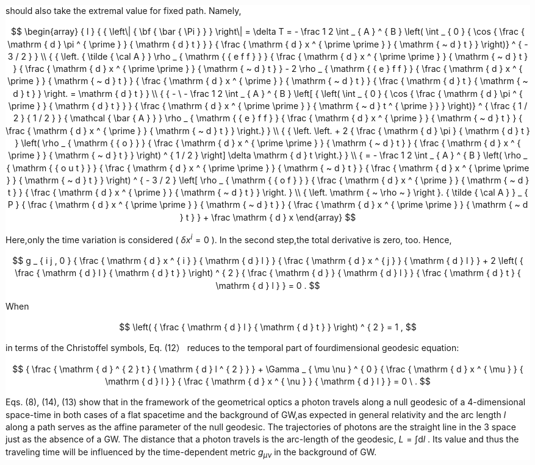 should also take the extremal value for fixed path. Namely,

$$
\begin{array} { l } { { \left\| { \bf { \bar { \Pi } } } \right\| = \delta T = - \frac 1 2 \int _ { A } ^ { B } \left( \int _ { 0 } { \cos { \frac { \mathrm { d } \pi ^ { \prime } } { \mathrm { d } t } } } { \frac { \mathrm { d } x ^ { \prime \prime } } { \mathrm { ~ d } t } } \right)}  ^ { - 3 / 2 } }  \\ { { \left. { \tilde { \cal A } } \rho _ { \mathrm { { e f f } } } { \frac { \mathrm { d } x ^ { \prime \prime } } { \mathrm { ~ d } t } } { \frac { \mathrm { d } x ^ { \prime \prime } } { \mathrm { ~ d } t } } - 2 \rho _ { \mathrm { { e } f f } } { \frac { \mathrm { d } x ^ { \prime } } { \mathrm { ~ d } t } } { \frac { \mathrm { d } x ^ { \prime } } { \mathrm { ~ d } t } } { \frac { \mathrm { d } t } { \mathrm { ~ d } t } } \right. = \mathrm { d } t } } \\ { { - \ - \frac 1 2 \int _ { A } ^ { B } \left[ { \left( \int _ { 0 } { \cos { \frac { \mathrm { d } \pi ^ { \prime } } { \mathrm { d } t } } } { \frac { \mathrm { d } x ^ { \prime \prime } } { \mathrm { ~ d } t ^ { \prime } } } \right)}  ^ { \frac { 1 / 2 } { 1 / 2 } } { \mathcal { \bar { A } } } \rho _ { \mathrm { { e } f f } } { \frac { \mathrm { d } x ^ { \prime } } { \mathrm { ~ d } t } } { \frac { \mathrm { d } x ^ { \prime } } { \mathrm { ~ d } t } } \right.}  } \\ { { \left. \left. + 2 { \frac { \mathrm { d } \pi } { \mathrm { d } t } } \left( \rho _ { \mathrm { { o } } } { \frac { \mathrm { d } x ^ { \prime \prime } } { \mathrm { ~ d } t } } { \frac { \mathrm { d } x ^ { \prime } } { \mathrm { ~ d } t } } \right) ^ { 1 / 2 } \right] \delta \mathrm { d } t \right.} } \\  { = - \frac 1 2 \int _ { A } ^ { B } \left( \rho _ { \mathrm { { o u t } } } { \frac { \mathrm { d } x ^ { \prime \prime } } { \mathrm { ~ d } t } } { \frac { \mathrm { d } x ^ { \prime \prime } } { \mathrm { ~ d } t } } \right) ^ { - 3 / 2 } \left[ \rho _ { \mathrm { { o f } } } { \frac { \mathrm { d } x ^ { \prime } } { \mathrm { ~ d } t } } { \frac { \mathrm { d } x ^ { \prime } } { \mathrm { ~ d } t } } \right. } \\  { \left. \mathrm { ~ \rho ~ } \right }. { \tilde { \cal A } } _ { P } { \frac { \mathrm { d } x ^ { \prime \prime } } { \mathrm { ~ d } t } } { \frac { \mathrm { d } x ^ { \prime \prime } } { \mathrm { ~ d } t } }  +  \frac  \mathrm { d } x \end{array}
$$

Here,only the time variation is considered ( $\delta x ^ { i } = 0$ ). In the second step,the total derivative is zero, too. Hence,

$$
g _ { i j , 0 } { \frac { \mathrm { d } x ^ { i } } { \mathrm { d } l } } { \frac { \mathrm { d } x ^ { j } } { \mathrm { d } l } } + 2 \left( { \frac { \mathrm { d } l } { \mathrm { d } t } } \right) ^ { 2 } { \frac { \mathrm { d } } { \mathrm { d } l } } { \frac { \mathrm { d } t } { \mathrm { d } l } } = 0 .
$$

When

$$
\left( { \frac { \mathrm { d } l } { \mathrm { d } t } } \right) ^ { 2 } = 1 ,
$$

in terms of the Christoffel symbols, Eq. (12） reduces to the temporal part of fourdimensional geodesic equation:

$$
{ \frac { \mathrm { d } ^ { 2 } t } { \mathrm { d } l ^ { 2 } } } + \Gamma _ { \mu \nu } ^ { 0 } { \frac { \mathrm { d } x ^ { \mu } } { \mathrm { d } l } } { \frac { \mathrm { d } x ^ { \nu } } { \mathrm { d } l } } = 0 \ .
$$

Eqs. (8), (14), (13) show that in the framework of the geometrical optics a photon travels along a null geodesic of a 4-dimensional space-time in both cases of a flat spacetime and the background of GW,as expected in general relativity and the arc length $l$ along a path serves as the affine parameter of the null geodesic. The trajectories of photons are the straight line in the 3 space just as the absence of a GW. The distance that a photon travels is the arc-length of the geodesic, $L = \int \mathrm { d } l$ . Its value and thus the traveling time will be influenced by the time-dependent metric $g _ { \mu \nu }$ in the background of GW.
